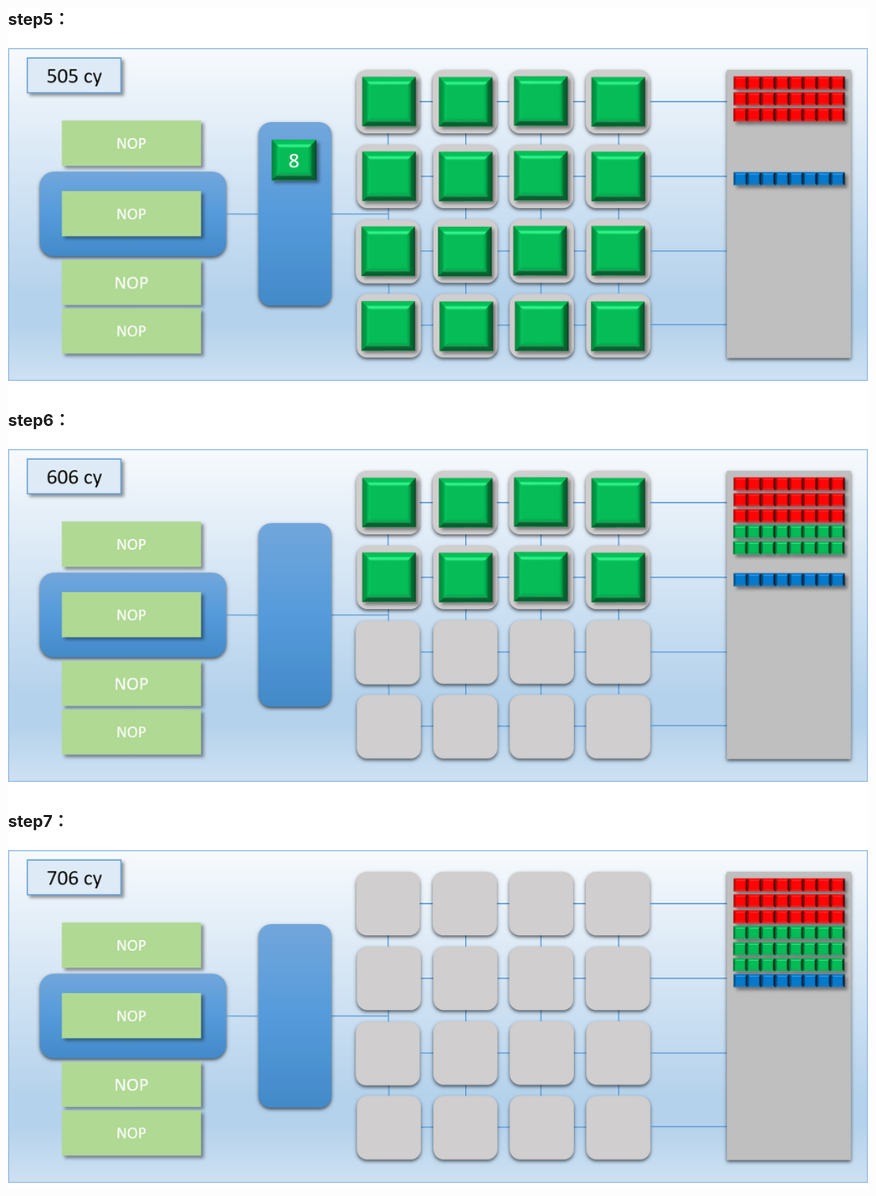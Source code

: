 ### step5：

![step-5](res/flush_with_overlap_long_0004_layer-5.png)

### step6：

![step-6](res/flush_with_overlap_long_0005_layer-6.png)

### step7：

![step-7](res/flush_with_overlap_long_0006_layer-7.png)
